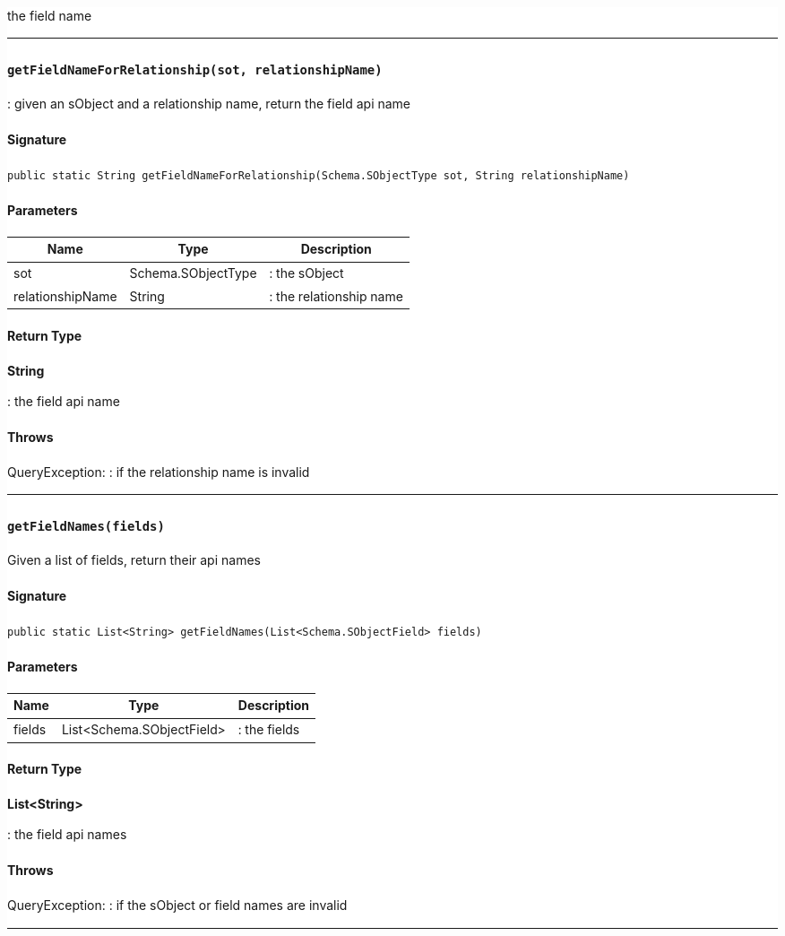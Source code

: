 the field name

---

### `getFieldNameForRelationship(sot, relationshipName)`

: given an sObject and a relationship name, return the field api name

#### Signature
```apex
public static String getFieldNameForRelationship(Schema.SObjectType sot, String relationshipName)
```

#### Parameters
| Name | Type | Description |
|------|------|-------------|
| sot | Schema.SObjectType | : the sObject |
| relationshipName | String | : the relationship name |

#### Return Type
**String**

: the field api name

#### Throws
QueryException: : if the relationship name is invalid

---

### `getFieldNames(fields)`

Given a list of fields, return their api names

#### Signature
```apex
public static List<String> getFieldNames(List<Schema.SObjectField> fields)
```

#### Parameters
| Name | Type | Description |
|------|------|-------------|
| fields | List&lt;Schema.SObjectField&gt; | : the fields |

#### Return Type
**List&lt;String&gt;**

: the field api names

#### Throws
QueryException: : if the sObject or field names are invalid

---
